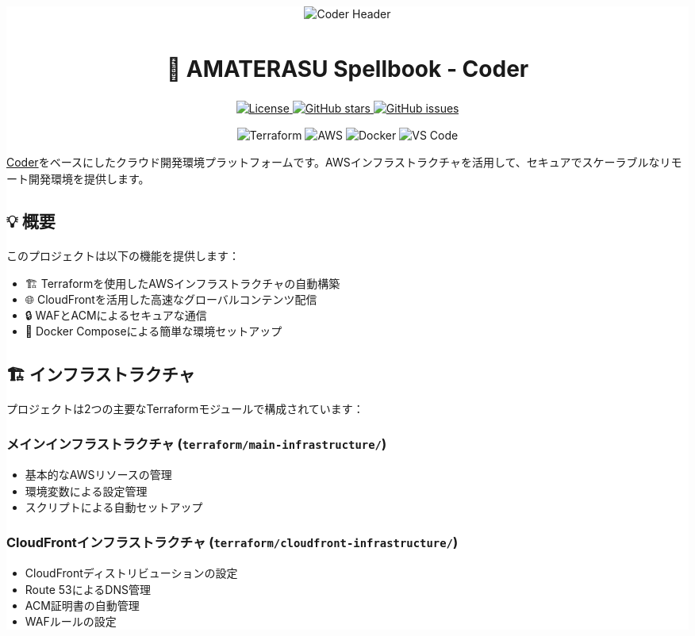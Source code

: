 <p align="center">
  <img src="./assets/header.png" alt="Coder Header" width="100%">
</p>

<h1 align="center">🌟 AMATERASU Spellbook - Coder</h1>

<p align="center">
  <a href="https://github.com/coder/coder/blob/main/LICENSE">
    <img alt="License" src="https://img.shields.io/github/license/coder/coder?color=3AB2E6&style=for-the-badge">
  </a>
  <a href="https://github.com/Sunwood-ai-labs/minimum-coder/stargazers">
    <img alt="GitHub stars" src="https://img.shields.io/github/stars/Sunwood-ai-labs/minimum-coder?color=3AB2E6&style=for-the-badge">
  </a>
  <a href="https://github.com/Sunwood-ai-labs/minimum-coder/issues">
    <img alt="GitHub issues" src="https://img.shields.io/github/issues/Sunwood-ai-labs/minimum-coder?color=3AB2E6&style=for-the-badge">
  </a>
</p>

<p align="center">
  <img alt="Terraform" src="https://img.shields.io/badge/terraform-%235835CC.svg?style=for-the-badge&logo=terraform&logoColor=white">
  <img alt="AWS" src="https://img.shields.io/badge/AWS-%23FF9900.svg?style=for-the-badge&logo=amazon-aws&logoColor=white">
  <img alt="Docker" src="https://img.shields.io/badge/docker-%230db7ed.svg?style=for-the-badge&logo=docker&logoColor=white">
  <img alt="VS Code" src="https://img.shields.io/badge/VS%20Code-0078d7.svg?style=for-the-badge&logo=visual-studio-code&logoColor=white">
</p>

[Coder](https://github.com/coder/coder)をベースにしたクラウド開発環境プラットフォームです。AWSインフラストラクチャを活用して、セキュアでスケーラブルなリモート開発環境を提供します。

## 💡 概要

このプロジェクトは以下の機能を提供します：

- 🏗️ Terraformを使用したAWSインフラストラクチャの自動構築
- 🌐 CloudFrontを活用した高速なグローバルコンテンツ配信
- 🔒 WAFとACMによるセキュアな通信
- 🚀 Docker Composeによる簡単な環境セットアップ

## 🏗️ インフラストラクチャ

プロジェクトは2つの主要なTerraformモジュールで構成されています：

### メインインフラストラクチャ (`terraform/main-infrastructure/`)
- 基本的なAWSリソースの管理
- 環境変数による設定管理
- スクリプトによる自動セットアップ

### CloudFrontインフラストラクチャ (`terraform/cloudfront-infrastructure/`)
- CloudFrontディストリビューションの設定
- Route 53によるDNS管理
- ACM証明書の自動管理
- WAFルールの設定
